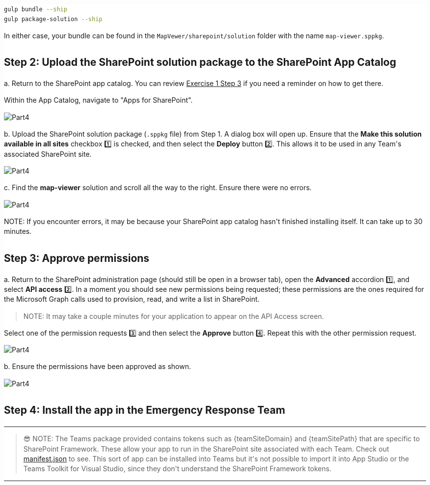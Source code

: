 ~~~bash
gulp bundle --ship
gulp package-solution --ship
~~~

In either case, your bundle can be found in the `MapVewer/sharepoint/solution` folder with the name `map-viewer.sppkg`.

## Step 2: Upload the SharePoint solution package to the SharePoint App Catalog

a. Return to the SharePoint app catalog. You can review [Exercise 1 Step 3](Part1.md#step-3-create-the-sharepoint-app-catalog) if you need a reminder on how to get there.

Within the App Catalog, navigate to "Apps for SharePoint".

![Part4](images/Part4-02.png)

b. Upload the SharePoint solution package (`.sppkg` file) from Step 1. A dialog box will open up. Ensure that the **Make this solution available in all sites** checkbox 1️⃣ is checked, and then select the **Deploy** button 2️⃣. This allows it to be used in any Team's associated SharePoint site.

![Part4](images/Part4-03.png)

c. Find the **map-viewer** solution and scroll all the way to the right. Ensure there were no errors.

![Part4](images/Part4-04.png)

NOTE: If you encounter errors, it may be because your SharePoint app catalog hasn't finished installing itself. It can take up to 30 minutes.

## Step 3: Approve permissions

a. Return to the SharePoint administration page (should still be open in a browser tab), open the **Advanced** accordion 1️⃣, and select **API access** 2️⃣. In a moment you should see new permissions being requested; these permissions are the ones required for the Microsoft Graph calls used to provision, read, and write a list in SharePoint.

> NOTE: It may take a couple minutes for your application to appear on the API Access screen.

Select one of the permission requests 3️⃣ and then select the **Approve** button 4️⃣. Repeat this with the other permission request.

![Part4](images/Part4-05.png)

b. Ensure the permissions have been approved as shown.

![Part4](images/Part4-06.png)

## Step 4: Install the app in the Emergency Response Team

---
> 😎 NOTE: The Teams package provided contains tokens such as {teamSiteDomain} and {teamSitePath} that are specific to SharePoint Framework. These allow your app to run in the SharePoint site associated with each Team. Check out [manifest.json](../Solution/MapView/teams/manifest.json) to see. This sort of app can be installed into Teams but it's not possible to import it into App Studio or the Teams Toolkit for Visual Studio, since they don't understand the SharePoint Framework tokens.

---